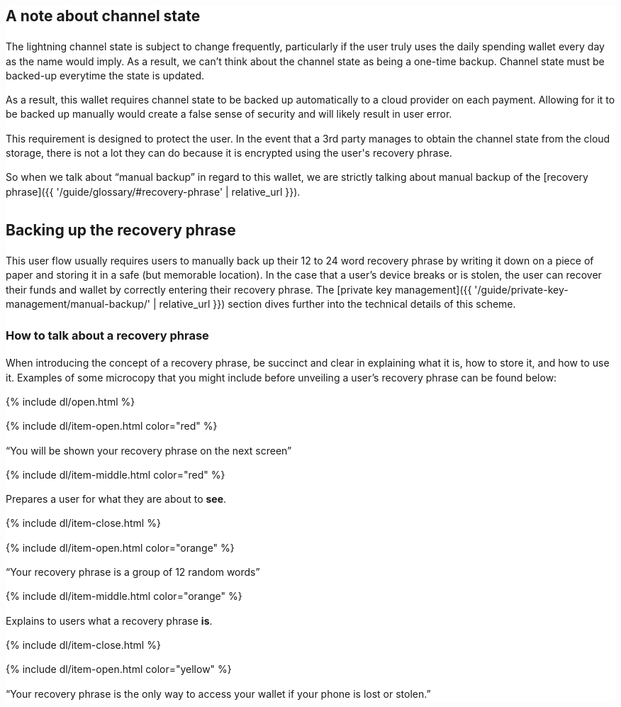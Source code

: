 ## A note about channel state

The lightning channel state is subject to change frequently, particularly if the user truly uses the daily spending wallet every day as the name would imply. As a result, we can’t think about the channel state as being a one-time backup. Channel state must be backed-up everytime the state is updated.

As a result, this wallet requires channel state to be backed up automatically to a cloud provider on each payment. Allowing for it to be backed up manually would create a false sense of security and will likely result in user error.

This requirement is designed to protect the user. In the event that a 3rd party manages to obtain the channel state from the cloud storage, there is not a lot they can do because it is encrypted using the user's recovery phrase.

So when we talk about “manual backup” in regard to this wallet, we are strictly talking about manual backup of the [recovery phrase]({{ '/guide/glossary/#recovery-phrase' | relative_url }}).

## Backing up the recovery phrase

This user flow usually requires users to manually back up their 12 to 24 word recovery phrase by writing it down on a piece of paper and storing it in a safe (but memorable location). In the case that a user’s device breaks or is stolen, the user can recover their funds and wallet by correctly entering their recovery phrase. The [private key management]({{ '/guide/private-key-management/manual-backup/' | relative_url }}) section dives further into the technical details of this scheme.

### How to talk about a recovery phrase

When introducing the concept of a recovery phrase, be succinct and clear in explaining what it is, how to store it, and how to use it. Examples of some microcopy that you might include before unveiling a user’s recovery phrase can be found below:

{% include dl/open.html %}

{% include dl/item-open.html color="red" %}

“You will be shown your recovery phrase on the next screen”

{% include dl/item-middle.html color="red" %}

Prepares a user for what they are about to **see**.

{% include dl/item-close.html %}

{% include dl/item-open.html color="orange" %}

“Your recovery phrase is a group of 12 random words”

{% include dl/item-middle.html color="orange" %}

Explains to users what a recovery phrase **is**.

{% include dl/item-close.html %}

{% include dl/item-open.html color="yellow" %}

“Your recovery phrase is the only way to access your wallet if your phone is lost or stolen.”
